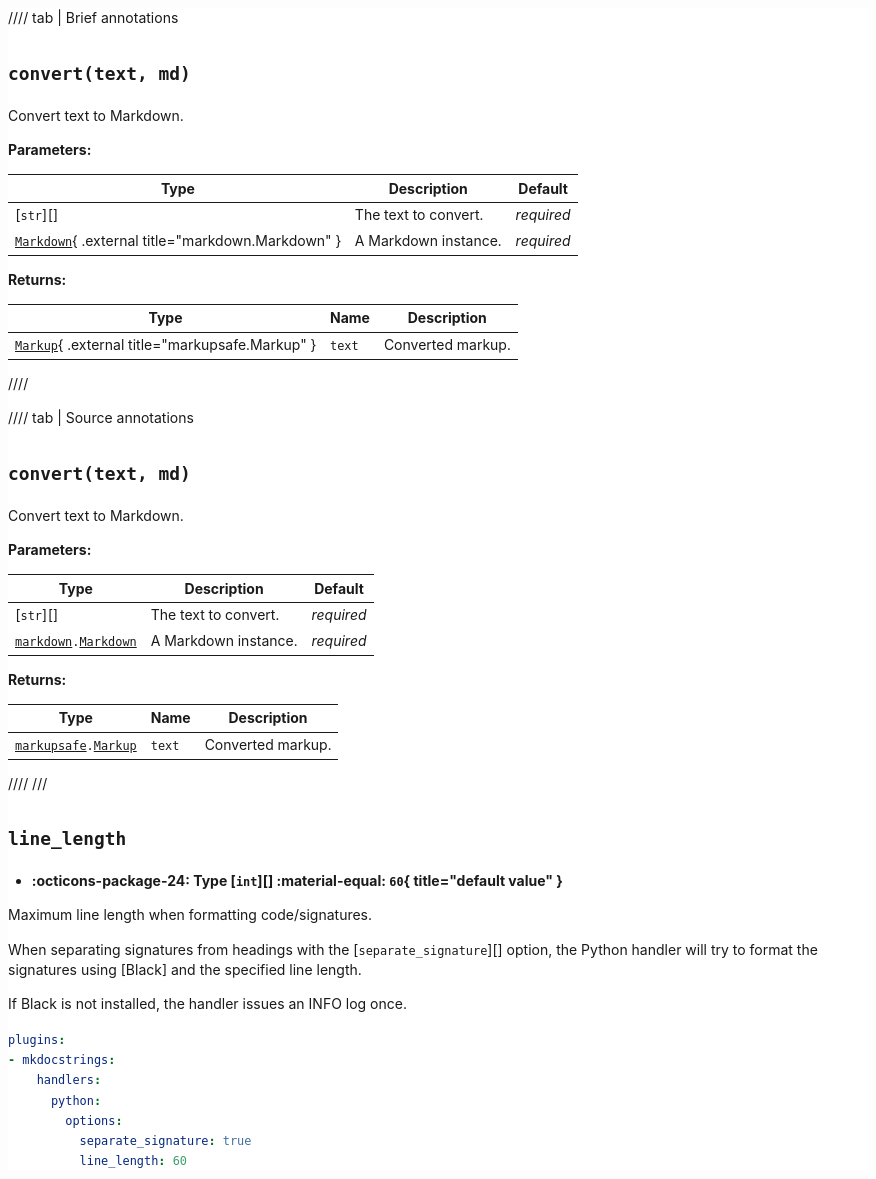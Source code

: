 //// tab | Brief annotations
<h2><code>convert(text, md)</code></h2>
<p>Convert text to Markdown.</p>
<p><b>Parameters:</b></p>

**Type**   | **Description**          | **Default**
---------- | ------------------------ | -----------
[`str`][]  | The text to convert.     | *required*
[`Markdown`](#ref-to-markdown){ .external title="markdown.Markdown" } | A Markdown instance. | *required*

<p><b>Returns:</b></p>

**Type**   | **Name**    | **Description**
---------- | ----------- | ---------------
[`Markup`](#ref-to-markup){ .external title="markupsafe.Markup" } | `text` | Converted markup.
////

//// tab | Source annotations
<h2><code>convert(text, md)</code></h2>
<p>Convert text to Markdown.</p>
<p><b>Parameters:</b></p>

**Type**   | **Description**          | **Default**
---------- | ------------------------ | -----------
[`str`][]  | The text to convert.     | *required*
<code><a class="external" href="#ref-to-markdown">markdown</a>.<a class="external" href="#ref-to-Markdown" title="markdown.Markdown">Markdown</a></code> | A Markdown instance. | *required*

<p><b>Returns:</b></p>

**Type**   | **Name**    | **Description**
---------- | ----------- | ---------------
<code><a class="external" href="#ref-to-markupsafe">markupsafe</a>.<a class="external" href="#ref-to-Markup" title="markupsafe.Markup">Markup</a></code> | `text` | Converted markup.
////
///

## `line_length`

- **:octicons-package-24: Type [`int`][] :material-equal: `60`{ title="default value" }**


Maximum line length when formatting code/signatures.

When separating signatures from headings with the [`separate_signature`][] option,
the Python handler will try to format the signatures using [Black] and
the specified line length.

If Black is not installed, the handler issues an INFO log once.

```yaml title="in mkdocs.yml (global configuration)"
plugins:
- mkdocstrings:
    handlers:
      python:
        options:
          separate_signature: true
          line_length: 60
```
